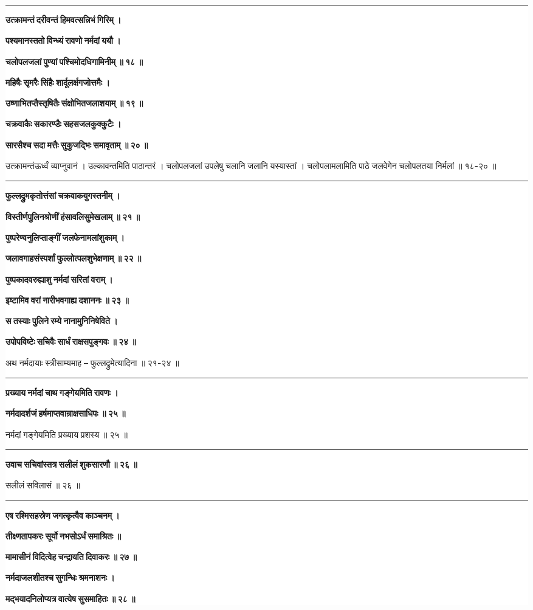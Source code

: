 ****

**उत्क्रामन्तं दरीवन्तं हिमवत्सन्निभं गिरिम् ।**

**पश्यमानस्ततो विन्ध्यं रावणो नर्मदां ययौ ।**

**चलोपलजलां पुण्यां पश्चिमोदधिगामिनीम् ॥ १८ ॥**

**महिषैः सृमरैः सिंहैः शार्दूलर्क्षगजोत्तमैः ।**

**उष्णाभितप्तैस्तृषितैः संक्षोभितजलाशयाम् ॥ १९ ॥**

**चक्रवाकैः सकारण्डैः सहसजलकुक्कुटैः ।**

**सारसैश्च सदा मत्तैः सुकुजद्भिः समावृताम् ॥ २० ॥**

उत्क्रामन्तंऊर्ध्वं व्याप्नुवानं । उल्कावन्तमिति पाठान्तरं । चलोपलजलां उपलेषु चलानि जलानि यस्यास्तां । चलोपलामलामिति पाठे जलवेगेन चलोपलतया निर्मलां ॥ १८-२० ॥

****

**फुल्लद्रुमकृतोत्तंसां चक्रवाकयुगस्तनीम् ।**

**विस्तीर्णपुलिनश्रोणीं हंसावलिसुमेखलाम् ॥ २१ ॥**

**पुष्परेण्वनुलिप्ताङ्गीं जलफेनामलांशुकाम् ।**

**जलावगाहसंस्पर्शां फुल्लोत्पलशुभेक्षणाम् ॥ २२ ॥**

**पुष्पकादवरुह्याशु नर्मदां सरितां वराम् ।**

**इष्टामिव वरां नारीभवगाह्य दशाननः ॥ २३ ॥**

**स तस्याः पुलिने रम्ये नानामुनिनिषेविते ।**

**उपोपविष्टेः सचिवैः सार्धं राक्षसपुङ्गवः ॥ २४ ॥**

अथ नर्मदायाः स्त्रीसाम्यमाह – फुल्लद्रुमेत्यादिना ॥ २१-२४ ॥

****

**प्रख्याय नर्मदां चाथ गङ्गेयमिति रावणः ।**

**नर्मदादर्शजं हर्षमाप्तवान्राक्षसाधिपः ॥ २५ ॥**

नर्मदां गङ्गेयमिति प्रख्याय प्रशस्य ॥ २५ ॥

****

**उवाच सचिवांस्तत्र सलीलं शुकसारणौ ॥ २६ ॥**

सलीलं सविलासं ॥ २६ ॥

****

**एष रश्मिसहस्रेण जगत्कृत्वैव काञ्चनम् ।**

**तीक्ष्णतापकरः सूर्यो नभसोऽर्धं समाश्रितः ॥**

**मामासीनं विदित्वेह चन्द्रायति दिवाकरः ॥ २७ ॥**

**नर्मदाजलशीतश्च सुगन्धिः श्रमनाशनः ।**

**मद्भयादनिलोप्यत्र वात्येष सुसमाहितः ॥ २८ ॥**
